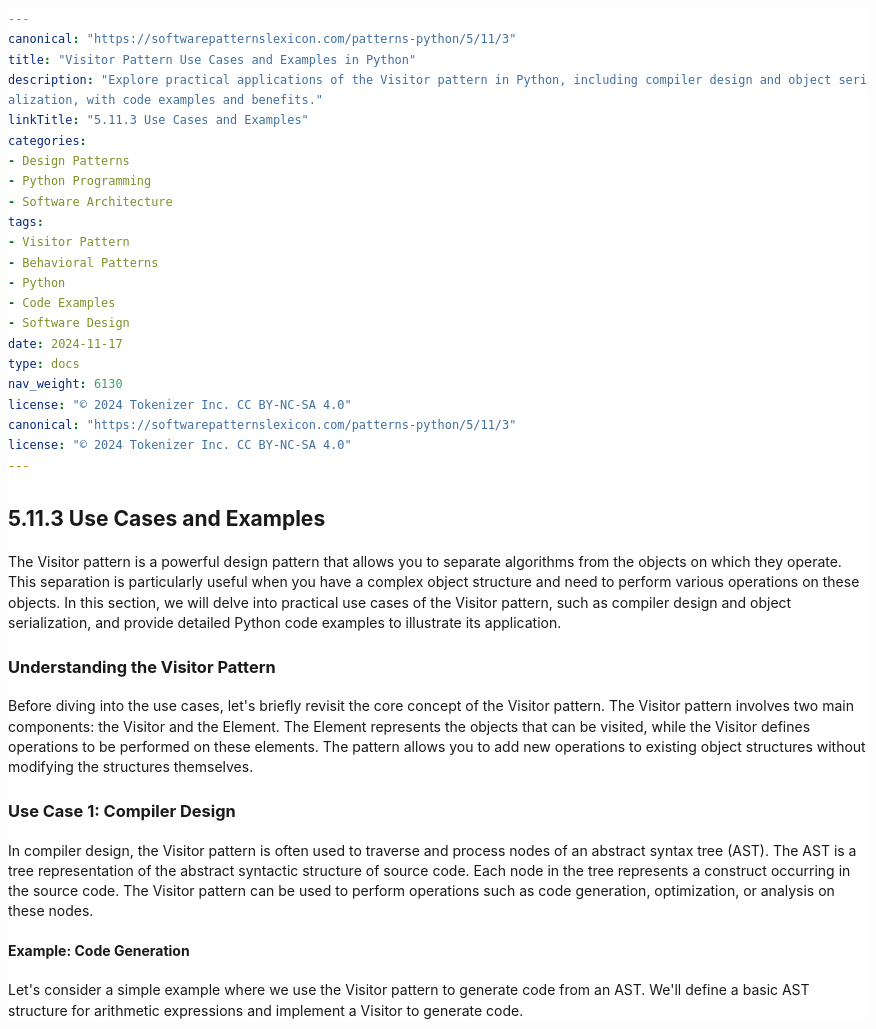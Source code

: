 ```yaml
---
canonical: "https://softwarepatternslexicon.com/patterns-python/5/11/3"
title: "Visitor Pattern Use Cases and Examples in Python"
description: "Explore practical applications of the Visitor pattern in Python, including compiler design and object serialization, with code examples and benefits."
linkTitle: "5.11.3 Use Cases and Examples"
categories:
- Design Patterns
- Python Programming
- Software Architecture
tags:
- Visitor Pattern
- Behavioral Patterns
- Python
- Code Examples
- Software Design
date: 2024-11-17
type: docs
nav_weight: 6130
license: "© 2024 Tokenizer Inc. CC BY-NC-SA 4.0"
canonical: "https://softwarepatternslexicon.com/patterns-python/5/11/3"
license: "© 2024 Tokenizer Inc. CC BY-NC-SA 4.0"
---
```


## 5.11.3 Use Cases and Examples

The Visitor pattern is a powerful design pattern that allows you to separate algorithms from the objects on which they operate. This separation is particularly useful when you have a complex object structure and need to perform various operations on these objects. In this section, we will delve into practical use cases of the Visitor pattern, such as compiler design and object serialization, and provide detailed Python code examples to illustrate its application.

### Understanding the Visitor Pattern

Before diving into the use cases, let's briefly revisit the core concept of the Visitor pattern. The Visitor pattern involves two main components: the Visitor and the Element. The Element represents the objects that can be visited, while the Visitor defines operations to be performed on these elements. The pattern allows you to add new operations to existing object structures without modifying the structures themselves.

### Use Case 1: Compiler Design

In compiler design, the Visitor pattern is often used to traverse and process nodes of an abstract syntax tree (AST). The AST is a tree representation of the abstract syntactic structure of source code. Each node in the tree represents a construct occurring in the source code. The Visitor pattern can be used to perform operations such as code generation, optimization, or analysis on these nodes.

#### Example: Code Generation

Let's consider a simple example where we use the Visitor pattern to generate code from an AST. We'll define a basic AST structure for arithmetic expressions and implement a Visitor to generate code.
